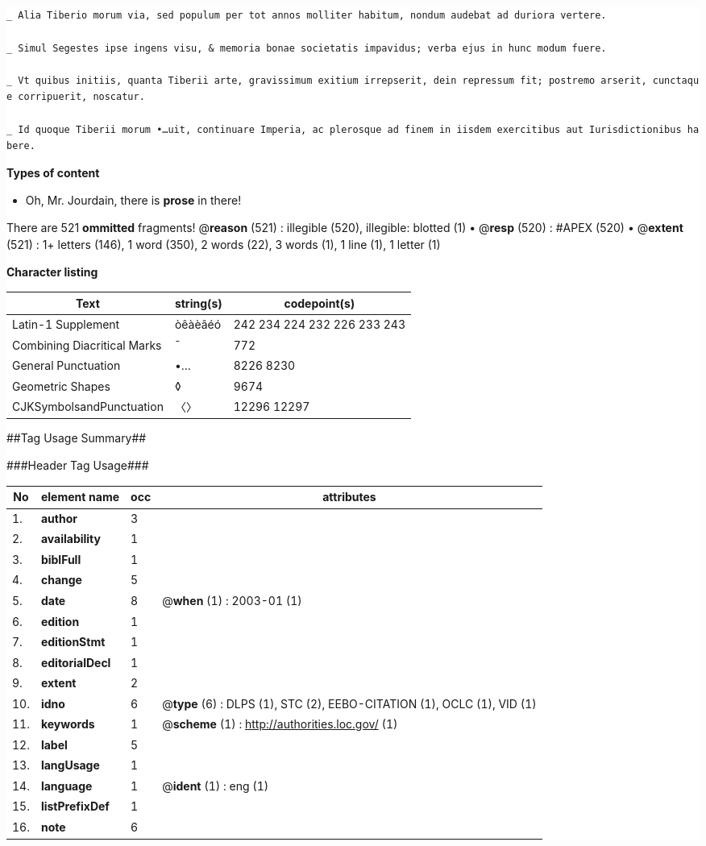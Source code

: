     _ Alia Tiberio morum via, sed populum per tot annos molliter habitum, nondum audebat ad duriora vertere.

    _ Simul Segestes ipse ingens visu, & memoria bonae societatis impavidus; verba ejus in hunc modum fuere.

    _ Vt quibus initiis, quanta Tiberii arte, gravissimum exitium irrepserit, dein repressum fit; postremo arserit, cunctaque corripuerit, noscatur.

    _ Id quoque Tiberii morum •…uit, continuare Imperia, ac plerosque ad finem in iisdem exercitibus aut Iurisdictionibus habere.

**Types of content**

  * Oh, Mr. Jourdain, there is **prose** in there!

There are 521 **ommitted** fragments! 
 @__reason__ (521) : illegible (520), illegible: blotted (1)  •  @__resp__ (520) : #APEX (520)  •  @__extent__ (521) : 1+ letters (146), 1 word (350), 2 words (22), 3 words (1), 1 line (1), 1 letter (1)

**Character listing**


|Text|string(s)|codepoint(s)|
|---|---|---|
|Latin-1 Supplement|òêàèâéó|242 234 224 232 226 233 243|
|Combining             Diacritical Marks|̄|772|
|General Punctuation|•…|8226 8230|
|Geometric Shapes|◊|9674|
|CJKSymbolsandPunctuation|〈〉|12296 12297|

##Tag Usage Summary##

###Header Tag Usage###

|No|element name|occ|attributes|
|---|---|---|---|
|1.|__author__|3||
|2.|__availability__|1||
|3.|__biblFull__|1||
|4.|__change__|5||
|5.|__date__|8| @__when__ (1) : 2003-01 (1)|
|6.|__edition__|1||
|7.|__editionStmt__|1||
|8.|__editorialDecl__|1||
|9.|__extent__|2||
|10.|__idno__|6| @__type__ (6) : DLPS (1), STC (2), EEBO-CITATION (1), OCLC (1), VID (1)|
|11.|__keywords__|1| @__scheme__ (1) : http://authorities.loc.gov/ (1)|
|12.|__label__|5||
|13.|__langUsage__|1||
|14.|__language__|1| @__ident__ (1) : eng (1)|
|15.|__listPrefixDef__|1||
|16.|__note__|6||